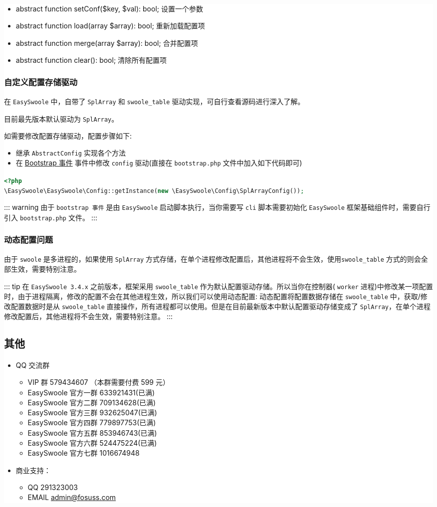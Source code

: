 - abstract function setConf($key, $val): bool;
  设置一个参数
  
- abstract function load(array $array): bool;
  重新加载配置项
  
- abstract function merge(array $array): bool;
  合并配置项
  
- abstract function clear(): bool;
  清除所有配置项
  
### 自定义配置存储驱动

在 `EasySwoole` 中，自带了 `SplArray` 和 `swoole_table` 驱动实现，可自行查看源码进行深入了解。 

目前最先版本默认驱动为 `SplArray`。 

如需要修改配置存储驱动，配置步骤如下:  

* 继承 `AbstractConfig` 实现各个方法
* 在 [Bootstrap 事件](/FrameDesign/event/bootstrap.md) 事件中修改 `config` 驱动(直接在 `bootstrap.php` 文件中加入如下代码即可)

```php 
<?php
\EasySwoole\EasySwoole\Config::getInstance(new \EasySwoole\Config\SplArrayConfig());
```

::: warning
  由于 `bootstrap 事件` 是由 `EasySwoole` 启动脚本执行，当你需要写 `cli` 脚本需要初始化 `EasySwoole` 框架基础组件时，需要自行引入 `bootstrap.php` 文件。
:::

### 动态配置问题
由于 `swoole` 是多进程的，如果使用 `SplArray` 方式存储，在单个进程修改配置后，其他进程将不会生效，使用`swoole_table` 方式的则会全部生效，需要特别注意。

::: tip
  在 `EasySwoole 3.4.x` 之前版本，框架采用 `swoole_table` 作为默认配置驱动存储。所以当你在控制器( `worker` 进程)中修改某一项配置时，由于进程隔离，修改的配置不会在其他进程生效，所以我们可以使用动态配置: 动态配置将配置数据存储在 `swoole_table` 中，获取/修改配置数据时是从 `swoole_table` 直接操作，所有进程都可以使用。但是在目前最新版本中默认配置驱动存储变成了 `SplArray`，在单个进程修改配置后，其他进程将不会生效，需要特别注意。
:::

## 其他

- QQ 交流群
    - VIP 群 579434607 （本群需要付费 599 元）
    - EasySwoole 官方一群 633921431(已满)
    - EasySwoole 官方二群 709134628(已满)
    - EasySwoole 官方三群 932625047(已满)
    - EasySwoole 官方四群 779897753(已满)
    - EasySwoole 官方五群 853946743(已满) 
    - EasySwoole 官方六群 524475224(已满)
    - EasySwoole 官方七群 1016674948
    
- 商业支持：
    - QQ 291323003
    - EMAIL admin@fosuss.com
        